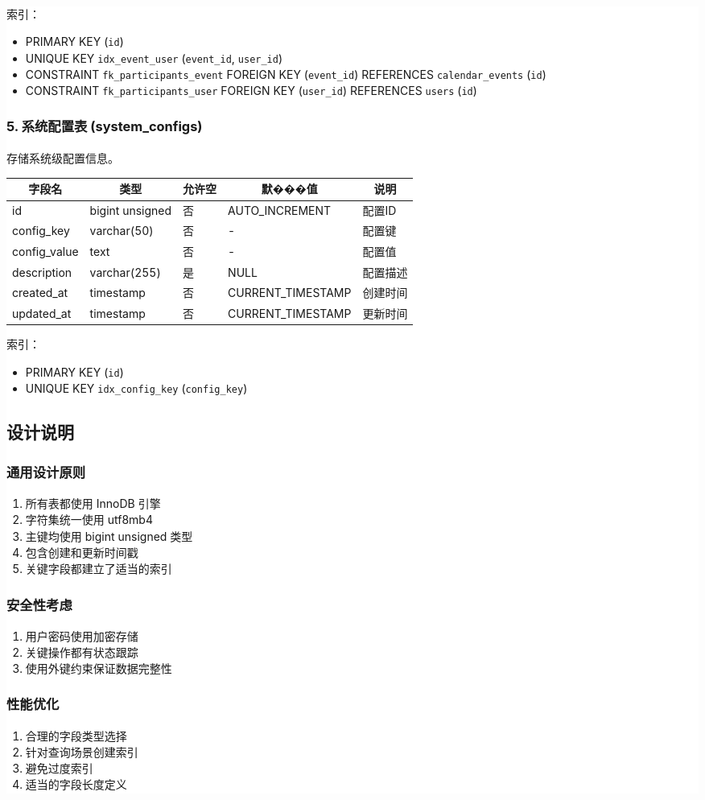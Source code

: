索引：
- PRIMARY KEY (`id`)
- UNIQUE KEY `idx_event_user` (`event_id`, `user_id`)
- CONSTRAINT `fk_participants_event` FOREIGN KEY (`event_id`) REFERENCES `calendar_events` (`id`)
- CONSTRAINT `fk_participants_user` FOREIGN KEY (`user_id`) REFERENCES `users` (`id`)

### 5. 系统配置表 (system_configs)
存储系统级配置信息。

| 字段名 | 类型 | 允许空 | 默���值 | 说明 |
|--------|------|--------|--------|------|
| id | bigint unsigned | 否 | AUTO_INCREMENT | 配置ID |
| config_key | varchar(50) | 否 | - | 配置键 |
| config_value | text | 否 | - | 配置值 |
| description | varchar(255) | 是 | NULL | 配置描述 |
| created_at | timestamp | 否 | CURRENT_TIMESTAMP | 创建时间 |
| updated_at | timestamp | 否 | CURRENT_TIMESTAMP | 更新时间 |

索引：
- PRIMARY KEY (`id`)
- UNIQUE KEY `idx_config_key` (`config_key`)

## 设计说明

### 通用设计原则
1. 所有表都使用 InnoDB 引擎
2. 字符集统一使用 utf8mb4
3. 主键均使用 bigint unsigned 类型
4. 包含创建和更新时间戳
5. 关键字段都建立了适当的索引

### 安全性考虑
1. 用户密码使用加密存储
2. 关键操作都有状态跟踪
3. 使用外键约束保证数据完整性

### 性能优化
1. 合理的字段类型选择
2. 针对查询场景创建索引
3. 避免过度索引
4. 适当的字段长度定义 